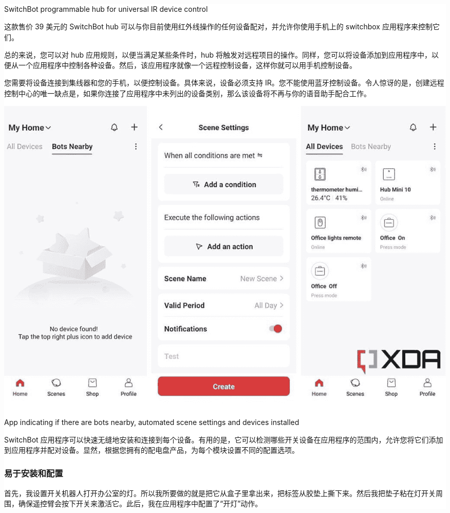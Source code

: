 SwitchBot programmable hub for universal IR device control

这款售价 39 美元的 SwitchBot hub 可以与你目前使用红外线操作的任何设备配对，并允许你使用手机上的 switchbox 应用程序来控制它们。

总的来说，您可以对 hub 应用规则，以便当满足某些条件时，hub 将触发对远程项目的操作。同样，您可以将设备添加到应用程序中，以便从一个应用程序中控制各种设备。然后，该应用程序就像一个远程控制设备，这样你就可以用手机控制设备。

您需要将设备连接到集线器和您的手机，以便控制设备。具体来说，设备必须支持 IR。您不能使用蓝牙控制设备。令人惊讶的是，创建远程控制中心的唯一缺点是，如果你连接了应用程序中未列出的设备类别，那么该设备将不再与你的语音助手配合工作。

 <picture>![SwitchBot app eileen brown xda developers](img/96af143a912050d54f0fe7475070c17f.png)</picture> 

App indicating if there are bots nearby, automated scene settings and devices installed

SwitchBot 应用程序可以快速无缝地安装和连接到每个设备。有用的是，它可以检测哪些开关设备在应用程序的范围内，允许您将它们添加到应用程序并配对设备。显然，根据您拥有的配电盘产品，为每个模块设置不同的配置选项。

### 易于安装和配置

首先，我设置开关机器人打开办公室的灯。所以我所要做的就是把它从盒子里拿出来，把标签从胶垫上撕下来。然后我把垫子粘在灯开关周围，确保遥控臂会按下开关来激活它。此后，我在应用程序中配置了“开灯”动作。
